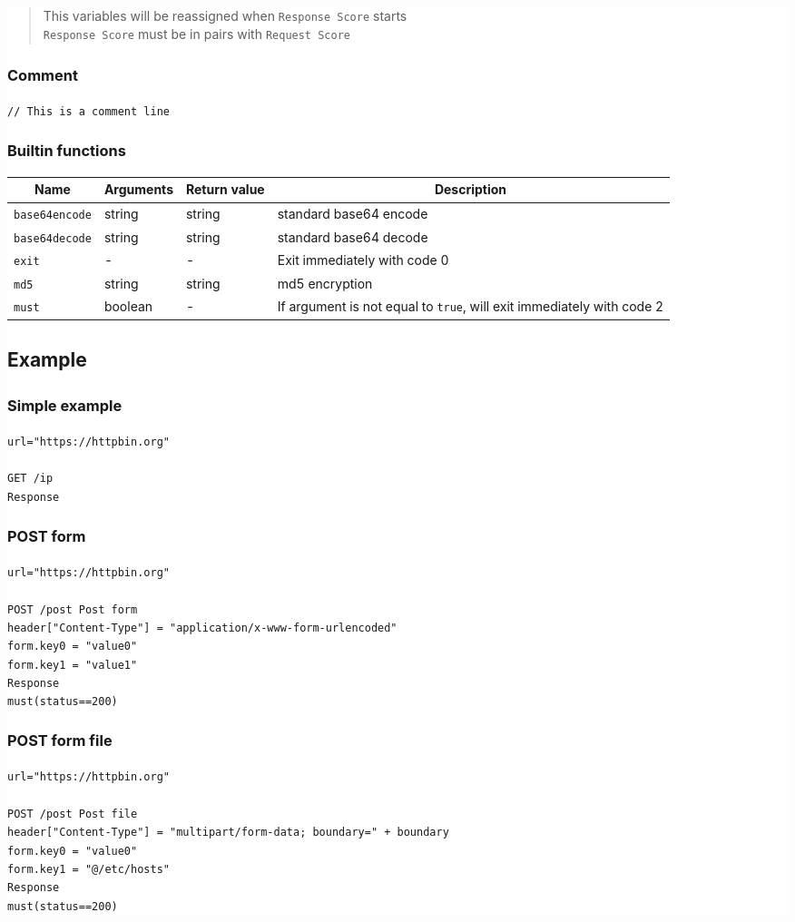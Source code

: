 > This variables will be reassigned when `Response Score` starts<br/>
> `Response Score` must be in pairs with `Request Score`

### Comment

```
// This is a comment line
```

### Builtin functions

| Name | Arguments | Return value | Description |
| --- | --- | --- | --- |
| `base64encode` | string |  string | standard base64 encode |
| `base64decode` | string |  string | standard base64 decode |
| `exit` | - | - | Exit immediately with code 0 |
| `md5` | string |  string | md5 encryption |
| `must` | boolean | - | If argument is not equal to `true`, will exit immediately with code 2 |

## Example

### Simple example

```
url="https://httpbin.org"

GET /ip
Response
```

### POST form

```
url="https://httpbin.org"

POST /post Post form
header["Content-Type"] = "application/x-www-form-urlencoded"
form.key0 = "value0"
form.key1 = "value1"
Response
must(status==200)
```

### POST form file

```
url="https://httpbin.org"

POST /post Post file
header["Content-Type"] = "multipart/form-data; boundary=" + boundary
form.key0 = "value0"
form.key1 = "@/etc/hosts"
Response
must(status==200)
```
